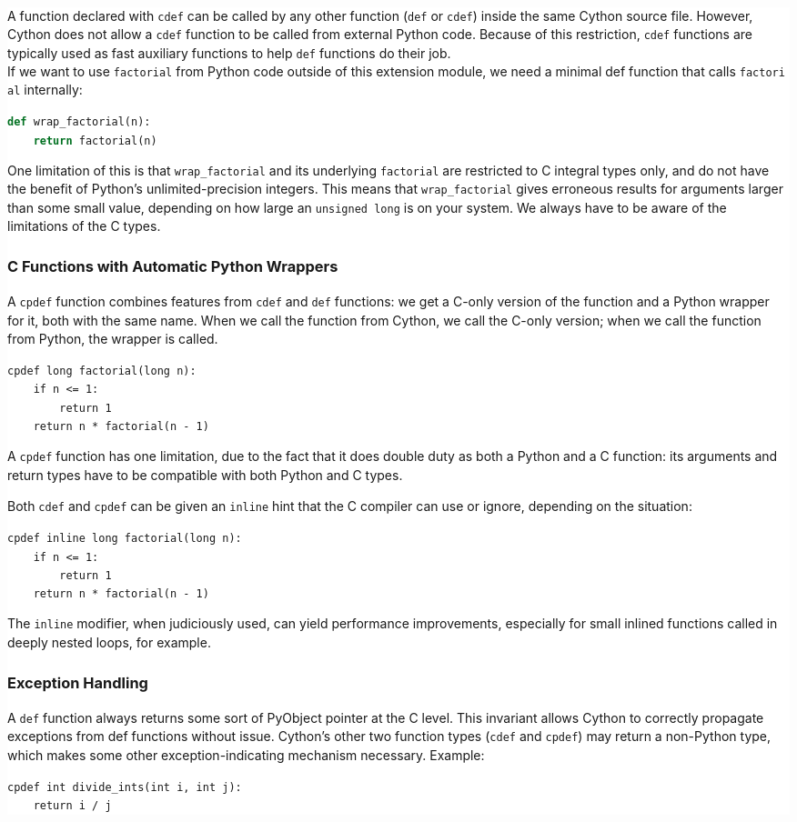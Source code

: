A function declared with `cdef` can be called by any other function (`def` or `cdef`) inside the same Cython source file. However, Cython does not allow a `cdef` function to be called from external Python code. Because of this restriction, `cdef` functions are typically used as fast auxiliary functions to help `def` functions do their job.  
If we want to use `factorial` from Python code outside of this extension module, we need a minimal def function that calls `factorial` internally:

```python
def wrap_factorial(n):
    return factorial(n)
```

One limitation of this is that `wrap_factorial` and its underlying `factorial` are restricted to C integral types only, and do not have the benefit of Python’s unlimited-precision integers. This means that `wrap_factorial` gives erroneous results for arguments larger than some small value, depending on how large an `unsigned long` is on your system. We always have to be aware of the limitations of the C types.

### C Functions with Automatic Python Wrappers

A `cpdef` function combines features from `cdef` and `def` functions: we get a C-only version of the function and a Python wrapper for it, both with the same name. When we call the function from Cython, we call the C-only version; when we call the function from Python, the wrapper is called.

```cython
cpdef long factorial(long n):
    if n <= 1:
        return 1
    return n * factorial(n - 1)
```

A `cpdef` function has one limitation, due to the fact that it does double duty as both a Python and a C function: its arguments and return types have to be compatible with both Python and C types.  

Both `cdef` and `cpdef` can be given an `inline` hint that the C compiler can use or ignore, depending on the situation:

```cython
cpdef inline long factorial(long n):
    if n <= 1:
        return 1
    return n * factorial(n - 1)
```

The `inline` modifier, when judiciously used, can yield performance improvements, especially for small inlined functions called in deeply nested loops, for example.

### Exception Handling

A `def` function always returns some sort of PyObject pointer at the C level. This invariant allows Cython to correctly propagate exceptions from def functions without issue. Cython’s other two function types (`cdef` and `cpdef`) may return a non-Python type, which makes some other exception-indicating mechanism necessary. Example:

```cython
cpdef int divide_ints(int i, int j):
    return i / j
```
